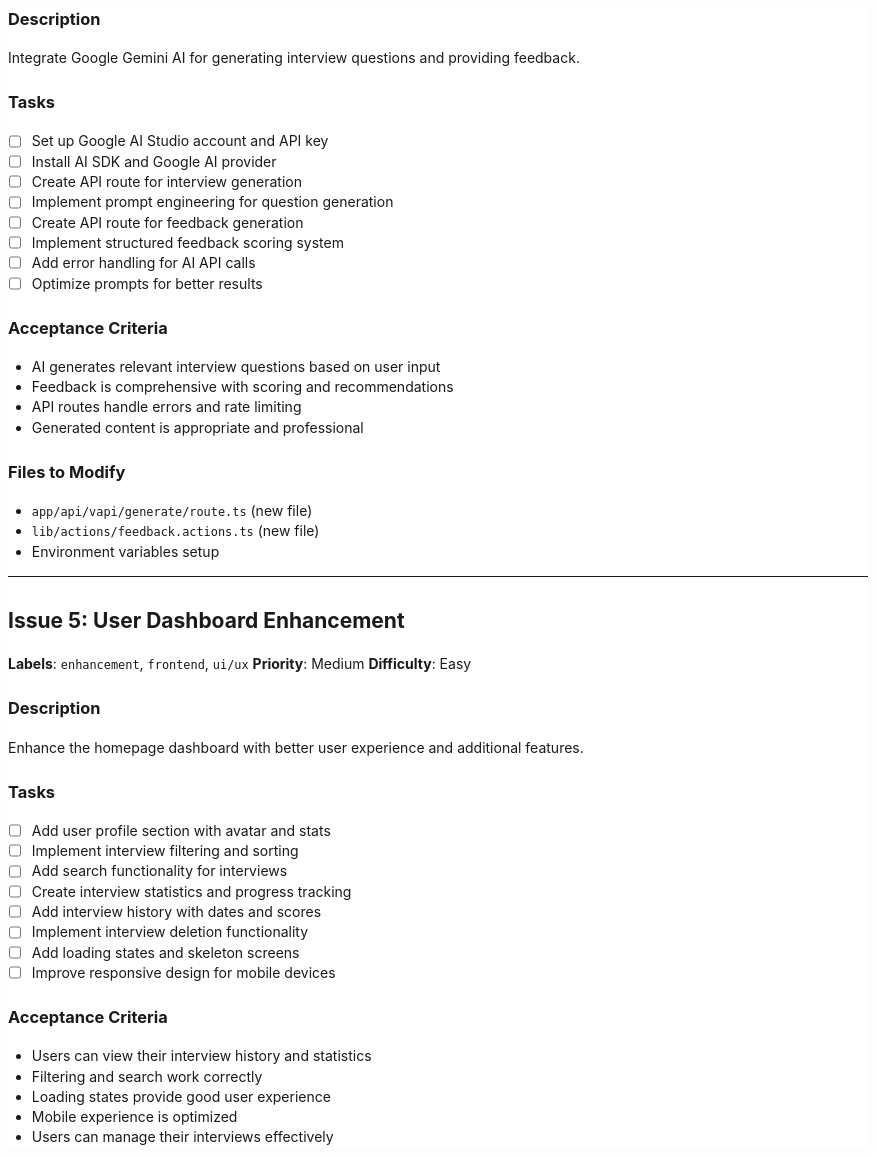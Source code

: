 ### Description
Integrate Google Gemini AI for generating interview questions and providing feedback.

### Tasks
- [ ] Set up Google AI Studio account and API key
- [ ] Install AI SDK and Google AI provider
- [ ] Create API route for interview generation
- [ ] Implement prompt engineering for question generation
- [ ] Create API route for feedback generation
- [ ] Implement structured feedback scoring system
- [ ] Add error handling for AI API calls
- [ ] Optimize prompts for better results

### Acceptance Criteria
- AI generates relevant interview questions based on user input
- Feedback is comprehensive with scoring and recommendations
- API routes handle errors and rate limiting
- Generated content is appropriate and professional

### Files to Modify
- `app/api/vapi/generate/route.ts` (new file)
- `lib/actions/feedback.actions.ts` (new file)
- Environment variables setup

---

## Issue 5: User Dashboard Enhancement
**Labels**: `enhancement`, `frontend`, `ui/ux`
**Priority**: Medium
**Difficulty**: Easy

### Description
Enhance the homepage dashboard with better user experience and additional features.

### Tasks
- [ ] Add user profile section with avatar and stats
- [ ] Implement interview filtering and sorting
- [ ] Add search functionality for interviews
- [ ] Create interview statistics and progress tracking
- [ ] Add interview history with dates and scores
- [ ] Implement interview deletion functionality
- [ ] Add loading states and skeleton screens
- [ ] Improve responsive design for mobile devices

### Acceptance Criteria
- Users can view their interview history and statistics
- Filtering and search work correctly
- Loading states provide good user experience
- Mobile experience is optimized
- Users can manage their interviews effectively
